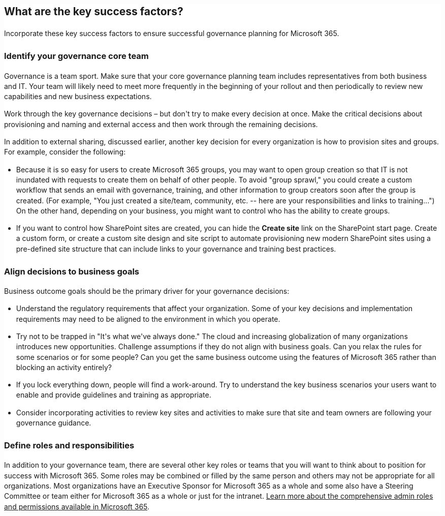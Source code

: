 ## What are the key success factors?

Incorporate these key success factors to ensure successful governance planning for Microsoft 365.

### Identify your governance core team

Governance is a team sport. Make sure that your core governance planning team includes representatives from both business and IT. Your team will likely need to meet more frequently in the beginning of your rollout and then periodically to review new capabilities and new business expectations.

Work through the key governance decisions – but don't try to make every decision at once. Make the critical decisions about provisioning and naming and external access and then work through the remaining decisions.

In addition to external sharing, discussed earlier, another key decision for every organization is how to provision sites and groups. For example, consider the following:

- Because it is so easy for users to create Microsoft 365 groups, you may want to open group creation so that IT is not inundated with requests to create them on behalf of other people. To avoid "group sprawl," you could create a custom workflow that sends an email with governance, training, and other information to group creators soon after the group is created. (For example, "You just created a site/team, community, etc. -- here are your responsibilities and links to training...") On the other hand, depending on your business, you might want to control who has the ability to create groups.

- If you want to control how SharePoint sites are created, you can hide the **Create site** link on the SharePoint start page. Create a custom form, or create a custom site design and site script to automate provisioning new modern SharePoint sites using a pre-defined site structure that can include links to your governance and training best practices.

### Align decisions to business goals

Business outcome goals should be the primary driver for your governance decisions:

- Understand the regulatory requirements that affect your organization. Some of your key decisions and implementation requirements may need to be aligned to the environment in which you operate.

- Try not to be trapped in "It's what we've always done." The cloud and increasing globalization of many organizations introduces new opportunities. Challenge assumptions if they do not align with business goals. Can you relax the rules for some scenarios or for some people? Can you get the same business outcome using the features of Microsoft 365 rather than blocking an activity entirely?

- If you lock everything down, people will find a work-around. Try to understand the key business scenarios your users want to enable and provide guidelines and training as appropriate. 

- Consider incorporating activities to review key sites and activities to make sure that site and team owners are following your governance guidance.

### Define roles and responsibilities

In addition to your governance team, there are several other key roles or teams that you will want to think about to position for success with Microsoft 365. Some roles may be combined or filled by the same person and others may not be appropriate for all organizations. Most organizations have an Executive Sponsor for Microsoft 365 as a whole and some also have a Steering Committee or team either for Microsoft 365 as a whole or just for the intranet. [Learn more about the comprehensive admin roles and permissions available in Microsoft 365](../admin/add-users/admin-roles-page.md).

